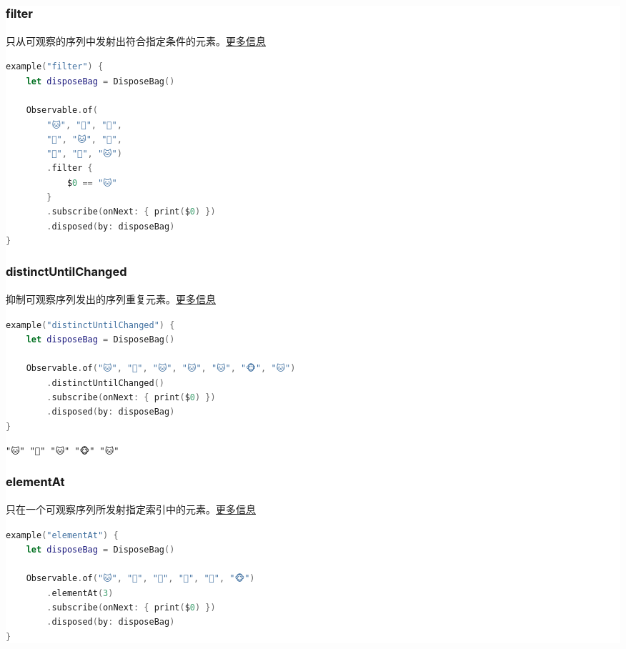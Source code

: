 ### filter

只从可观察的序列中发射出符合指定条件的元素。[更多信息](http://reactivex.io/documentation/operators/filter.html)

```swift
example("filter") {
    let disposeBag = DisposeBag()
    
    Observable.of(
        "🐱", "🐰", "🐶",
        "🐸", "🐱", "🐰",
        "🐹", "🐸", "🐱")
        .filter {
            $0 == "🐱"
        }
        .subscribe(onNext: { print($0) })
        .disposed(by: disposeBag)
}
```

### distinctUntilChanged

抑制可观察序列发出的序列重复元素。[更多信息](http://reactivex.io/documentation/operators/distinct.html)

```swift
example("distinctUntilChanged") {
    let disposeBag = DisposeBag()
    
    Observable.of("🐱", "🐷", "🐱", "🐱", "🐱", "🐵", "🐱")
        .distinctUntilChanged()
        .subscribe(onNext: { print($0) })
        .disposed(by: disposeBag)
}
```

```
"🐱" "🐷" "🐱" "🐵" "🐱"
```

### elementAt

只在一个可观察序列所发射指定索引中的元素。[更多信息](http://reactivex.io/documentation/operators/elementat.html)

```swift
example("elementAt") {
    let disposeBag = DisposeBag()
    
    Observable.of("🐱", "🐰", "🐶", "🐸", "🐷", "🐵")
        .elementAt(3)
        .subscribe(onNext: { print($0) })
        .disposed(by: disposeBag)
}

```
